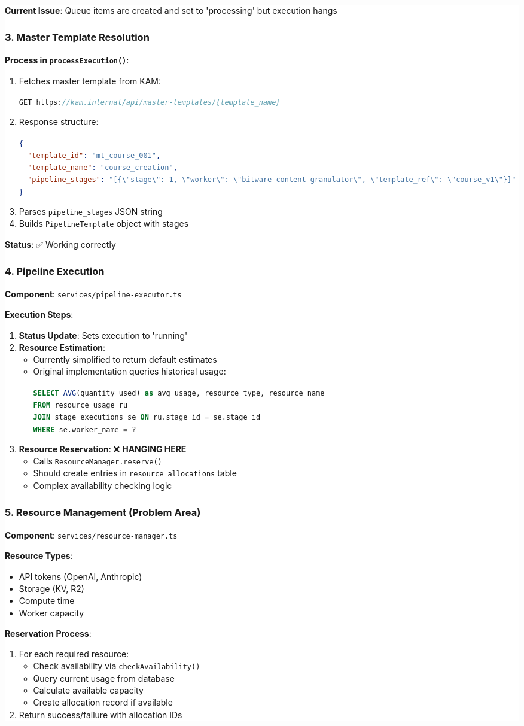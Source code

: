**Current Issue**: Queue items are created and set to 'processing' but execution hangs

### 3. Master Template Resolution
**Process in `processExecution()`**:
1. Fetches master template from KAM:
   ```typescript
   GET https://kam.internal/api/master-templates/{template_name}
   ```
2. Response structure:
   ```json
   {
     "template_id": "mt_course_001",
     "template_name": "course_creation",
     "pipeline_stages": "[{\"stage\": 1, \"worker\": \"bitware-content-granulator\", \"template_ref\": \"course_v1\"}]"
   }
   ```
3. Parses `pipeline_stages` JSON string
4. Builds `PipelineTemplate` object with stages

**Status**: ✅ Working correctly

### 4. Pipeline Execution
**Component**: `services/pipeline-executor.ts`

**Execution Steps**:
1. **Status Update**: Sets execution to 'running'
2. **Resource Estimation**: 
   - Currently simplified to return default estimates
   - Original implementation queries historical usage:
     ```sql
     SELECT AVG(quantity_used) as avg_usage, resource_type, resource_name
     FROM resource_usage ru
     JOIN stage_executions se ON ru.stage_id = se.stage_id
     WHERE se.worker_name = ?
     ```
3. **Resource Reservation**: ❌ **HANGING HERE**
   - Calls `ResourceManager.reserve()`
   - Should create entries in `resource_allocations` table
   - Complex availability checking logic

### 5. Resource Management (Problem Area)
**Component**: `services/resource-manager.ts`

**Resource Types**:
- API tokens (OpenAI, Anthropic)
- Storage (KV, R2)
- Compute time
- Worker capacity

**Reservation Process**:
1. For each required resource:
   - Check availability via `checkAvailability()`
   - Query current usage from database
   - Calculate available capacity
   - Create allocation record if available
2. Return success/failure with allocation IDs
